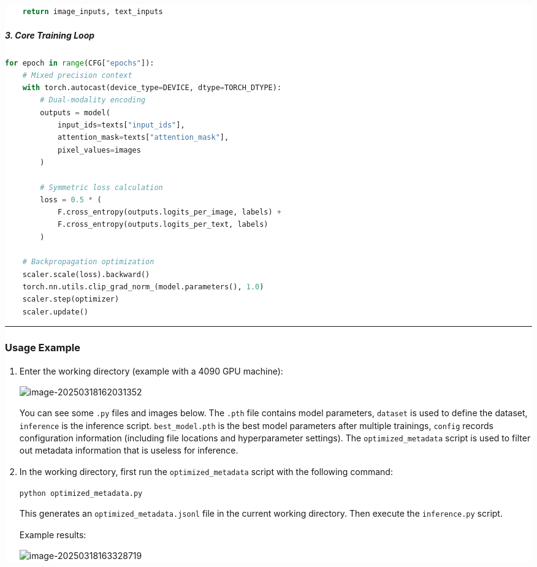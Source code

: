    ```python
       return image_inputs, text_inputs
   ```

##### 3. Core Training Loop

```python
for epoch in range(CFG["epochs"]):
    # Mixed precision context
    with torch.autocast(device_type=DEVICE, dtype=TORCH_DTYPE):
        # Dual-modality encoding
        outputs = model(
            input_ids=texts["input_ids"],
            attention_mask=texts["attention_mask"],
            pixel_values=images
        )
        
        # Symmetric loss calculation
        loss = 0.5 * (
            F.cross_entropy(outputs.logits_per_image, labels) +
            F.cross_entropy(outputs.logits_per_text, labels) 
        )
    
    # Backpropagation optimization
    scaler.scale(loss).backward()
    torch.nn.utils.clip_grad_norm_(model.parameters(), 1.0)
    scaler.step(optimizer)
    scaler.update()
```

---

### Usage Example

1. Enter the working directory (example with a 4090 GPU machine):

   ![image-20250318162031352](C:\Users\86176\AppData\Roaming\Typora\typora-user-images\image-20250318162031352.png)

   You can see some `.py` files and images below. The `.pth` file contains model parameters, `dataset` is used to define the dataset, `inference` is the inference script. `best_model.pth` is the best model parameters after multiple trainings, `config` records configuration information (including file locations and hyperparameter settings). The `optimized_metadata` script is used to filter out metadata information that is useless for inference.

2. In the working directory, first run the `optimized_metadata` script with the following command:

   ```bash
   python optimized_metadata.py
   ```

   This generates an `optimized_metadata.jsonl` file in the current working directory. Then execute the `inference.py` script.

   Example results:

   ![image-20250318163328719](C:\Users\86176\AppData\Roaming\Typora\typora-user-images\image-20250318163328719.png)
